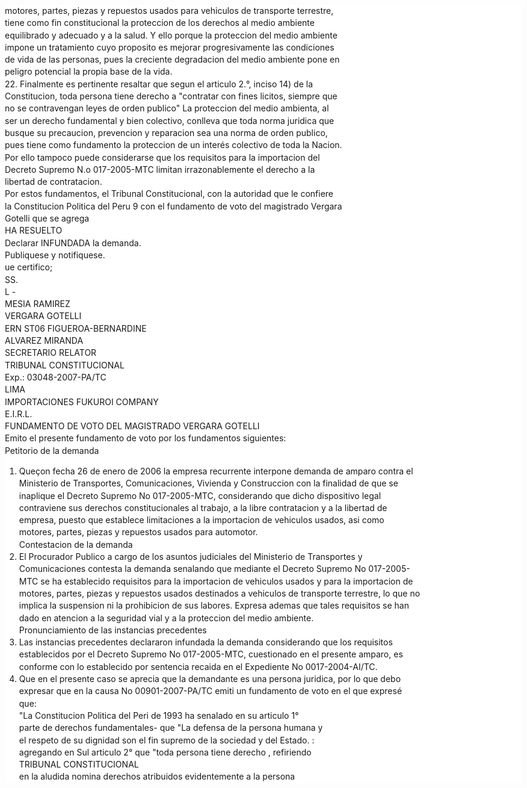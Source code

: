 motores, partes, piezas y repuestos usados para vehiculos de transporte terrestre,  
tiene como fin constitucional la proteccion de los derechos al medio ambiente  
equilibrado y adecuado y a la salud. Y ello porque la proteccion del medio ambiente  
impone un tratamiento cuyo proposito es mejorar progresivamente las condiciones  
de vida de las personas, pues la creciente degradacion del medio ambiente pone en  
peligro potencial la propia base de la vida.  
22. Finalmente es pertinente resaltar que segun el articulo 2.°, inciso 14) de la  
Constitucion, toda persona tiene derecho a "contratar con fines licitos, siempre que  
no se contravengan leyes de orden publico" La proteccion del medio ambienta, al  
ser un derecho fundamental y bien colectivo, conlleva que toda norma juridica que  
busque su precaucion, prevencion y reparacion sea una norma de orden publico,  
pues tiene como fundamento la proteccion de un interés colectivo de toda la Nacion.  
Por ello tampoco puede considerarse que los requisitos para la importacion del  
Decreto Supremo N.o 017-2005-MTC limitan irrazonablemente el derecho a la  
libertad de contratacion.  
Por estos fundamentos, el Tribunal Constitucional, con la autoridad que le confiere  
la Constitucion Politica del Peru 9 con el fundamento de voto del magistrado Vergara  
Gotelli que se agrega  
HA RESUELTO  
Declarar INFUNDADA la demanda.  
Publiquese y notifiquese.  
ue certifico;  
SS.  
L -  
MESIA RAMIREZ  
VERGARA GOTELLI  
ERN ST06 FIGUEROA-BERNARDINE  
ALVAREZ MIRANDA  
SECRETARIO RELATOR  
TRIBUNAL CONSTITUCIONAL  
Exp.: 03048-2007-PA/TC  
LIMA  
IMPORTACIONES FUKUROI COMPANY  
E.I.R.L.  
FUNDAMENTO DE VOTO DEL MAGISTRADO VERGARA GOTELLI  
Emito el presente fundamento de voto por los fundamentos siguientes:  
Petitorio de la demanda  
1. Queçon fecha 26 de enero de 2006 la empresa recurrente interpone demanda de amparo contra el  
Ministerio de Transportes, Comunicaciones, Vivienda y Construccion con la finalidad de que se  
inaplique el Decreto Supremo No 017-2005-MTC, considerando que dicho dispositivo legal  
contraviene sus derechos constitucionales al trabajo, a la libre contratacion y a la libertad de  
empresa, puesto que establece limitaciones a la importacion de vehiculos usados, asi como  
motores, partes, piezas y repuestos usados para automotor.  
Contestacion de la demanda  
2. El Procurador Publico a cargo de los asuntos judiciales del Ministerio de Transportes y  
Comunicaciones contesta la demanda senalando que mediante el Decreto Supremo No 017-2005-  
MTC se ha establecido requisitos para la importacion de vehiculos usados y para la importacion de  
motores, partes, piezas y repuestos usados destinados a vehiculos de transporte terrestre, lo que no  
implica la suspension ni la prohibicion de sus labores. Expresa ademas que tales requisitos se han  
dado en atencion a la seguridad vial y a la proteccion del medio ambiente.  
Pronunciamiento de las instancias precedentes  
3. Las instancias precedentes declararon infundada la demanda considerando que los requisitos  
establecidos por el Decreto Supremo No 017-2005-MTC, cuestionado en el presente amparo, es  
conforme con lo establecido por sentencia recaida en el Expediente No 0017-2004-AI/TC.  
4. Que en el presente caso se aprecia que la demandante es una persona juridica, por lo que debo  
expresar que en la causa No 00901-2007-PA/TC emiti un fundamento de voto en el que expresé  
que:  
"La Constitucion Politica del Peri de 1993 ha senalado en su articulo 1°  
parte de derechos fundamentales- que "La defensa de la persona humana y  
el respeto de su dignidad son el fin supremo de la sociedad y del Estado. :  
agregando en Sul articulo 2° que "toda persona tiene derecho , refiriendo  
TRIBUNAL CONSTITUCIONAL  
en la aludida nomina derechos atribuidos evidentemente a la persona  